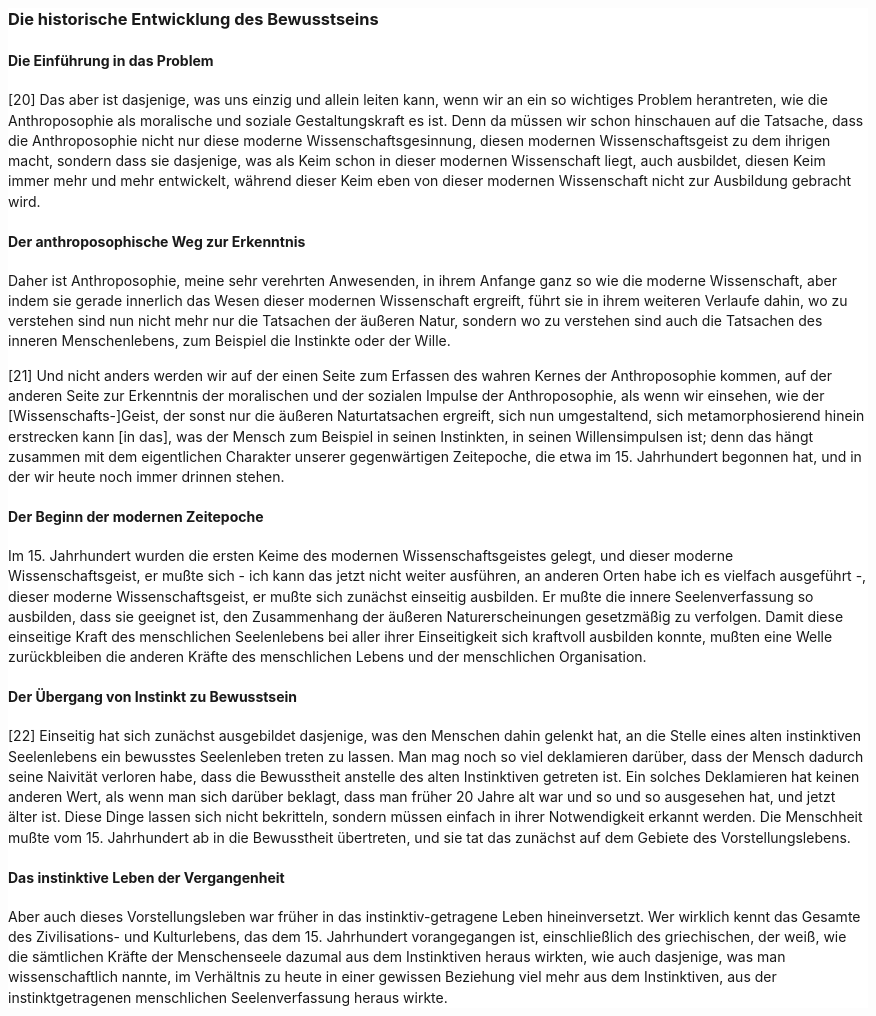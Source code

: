 ### Die historische Entwicklung des Bewusstseins

#### Die Einführung in das Problem

[20] Das aber ist dasjenige, was uns einzig und allein leiten kann, wenn wir an ein so wichtiges Problem herantreten, wie die Anthroposophie als moralische und soziale Gestaltungskraft es ist. Denn da müssen wir schon hinschauen auf die Tatsache, dass die Anthroposophie nicht nur diese moderne Wissenschaftsgesinnung, diesen modernen Wissenschaftsgeist zu dem ihrigen macht, sondern dass sie dasjenige, was als Keim schon in dieser modernen Wissenschaft liegt, auch ausbildet, diesen Keim immer mehr und mehr entwickelt, während dieser Keim eben von dieser modernen Wissenschaft nicht zur Ausbildung gebracht wird.

#### Der anthroposophische Weg zur Erkenntnis

Daher ist Anthroposophie, meine sehr verehrten Anwesenden, in ihrem Anfange ganz so wie die moderne Wissenschaft, aber indem sie gerade innerlich das Wesen dieser modernen Wissenschaft ergreift, führt sie in ihrem weiteren Verlaufe dahin, wo zu verstehen sind nun nicht mehr nur die Tatsachen der äußeren Natur, sondern wo zu verstehen sind auch die Tatsachen des inneren Menschenlebens, zum Beispiel die Instinkte oder der Wille.

[21] Und nicht anders werden wir auf der einen Seite zum Erfassen des wahren Kernes der Anthroposophie kommen, auf der anderen Seite zur Erkenntnis der moralischen und der sozialen Impulse der Anthroposophie, als wenn wir einsehen, wie der [Wissenschafts-]Geist, der sonst nur die äußeren Naturtatsachen ergreift, sich nun umgestaltend, sich metamorphosierend hinein erstrecken kann [in das], was der Mensch zum Beispiel in seinen Instinkten, in seinen Willensimpulsen ist; denn das hängt zusammen mit dem eigentlichen Charakter unserer gegenwärtigen Zeitepoche, die etwa im 15. Jahrhundert begonnen hat, und in der wir heute noch immer drinnen stehen.

#### Der Beginn der modernen Zeitepoche

Im 15. Jahrhundert wurden die ersten Keime des modernen Wissenschaftsgeistes gelegt, und dieser moderne Wissenschaftsgeist, er mußte sich - ich kann das jetzt nicht weiter ausführen, an anderen Orten habe ich es vielfach ausgeführt -, dieser moderne Wissenschaftsgeist, er mußte sich zunächst einseitig ausbilden. Er mußte die innere Seelenverfassung so ausbilden, dass sie geeignet ist, den Zusammenhang der äußeren Naturerscheinungen gesetzmäßig zu verfolgen. Damit diese einseitige Kraft des menschlichen Seelenlebens bei aller ihrer Einseitigkeit sich kraftvoll ausbilden konnte, mußten eine Welle zurückbleiben die anderen Kräfte des menschlichen Lebens und der menschlichen Organisation.

#### Der Übergang von Instinkt zu Bewusstsein

[22] Einseitig hat sich zunächst ausgebildet dasjenige, was den Menschen dahin gelenkt hat, an die Stelle eines alten instinktiven Seelenlebens ein bewusstes Seelenleben treten zu lassen. Man mag noch so viel deklamieren darüber, dass der Mensch dadurch seine Naivität verloren habe, dass die Bewusstheit anstelle des alten Instinktiven getreten ist. Ein solches Deklamieren hat keinen anderen Wert, als wenn man sich darüber beklagt, dass man früher 20 Jahre alt war und so und so ausgesehen hat, und jetzt älter ist. Diese Dinge lassen sich nicht bekritteln, sondern müssen einfach in ihrer Notwendigkeit erkannt werden. Die Menschheit mußte vom 15. Jahrhundert ab in die Bewusstheit übertreten, und sie tat das zunächst auf dem Gebiete des Vorstellungslebens.

#### Das instinktive Leben der Vergangenheit

Aber auch dieses Vorstellungsleben war früher in das instinktiv-getragene Leben hineinversetzt. Wer wirklich kennt das Gesamte des Zivilisations- und Kulturlebens, das dem 15. Jahrhundert vorangegangen ist, einschließlich des griechischen, der weiß, wie die sämtlichen Kräfte der Menschenseele dazumal aus dem Instinktiven heraus wirkten, wie auch dasjenige, was man wissenschaftlich nannte, im Verhältnis zu heute in einer gewissen Beziehung viel mehr aus dem Instinktiven, aus der instinktgetragenen menschlichen Seelenverfassung heraus wirkte.
